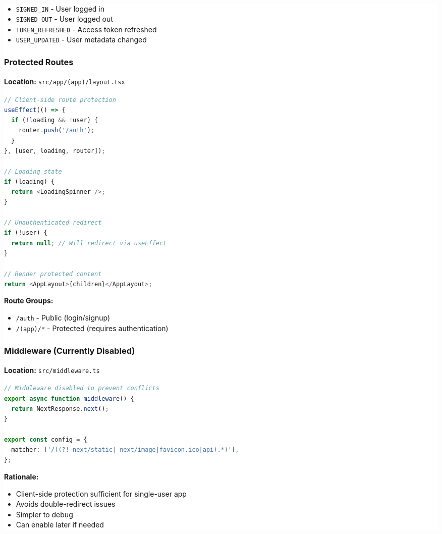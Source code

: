 - `SIGNED_IN` - User logged in
- `SIGNED_OUT` - User logged out
- `TOKEN_REFRESHED` - Access token refreshed
- `USER_UPDATED` - User metadata changed

### Protected Routes

**Location:** `src/app/(app)/layout.tsx`

```typescript
// Client-side route protection
useEffect(() => {
  if (!loading && !user) {
    router.push('/auth');
  }
}, [user, loading, router]);

// Loading state
if (loading) {
  return <LoadingSpinner />;
}

// Unauthenticated redirect
if (!user) {
  return null; // Will redirect via useEffect
}

// Render protected content
return <AppLayout>{children}</AppLayout>;
```

**Route Groups:**

- `/auth` - Public (login/signup)
- `/(app)/*` - Protected (requires authentication)

### Middleware (Currently Disabled)

**Location:** `src/middleware.ts`

```typescript
// Middleware disabled to prevent conflicts
export async function middleware() {
  return NextResponse.next();
}

export const config = {
  matcher: ['/((?!_next/static|_next/image|favicon.ico|api).*)'],
};
```

**Rationale:**

- Client-side protection sufficient for single-user app
- Avoids double-redirect issues
- Simpler to debug
- Can enable later if needed
